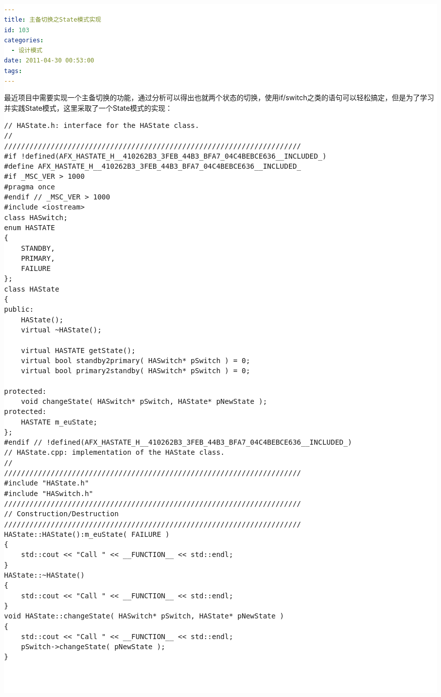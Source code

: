 ```yaml
---
title: 主备切换之State模式实现
id: 103
categories:
  - 设计模式
date: 2011-04-30 00:53:00
tags:
---
```


最近项目中需要实现一个主备切换的功能，通过分析可以得出也就两个状态的切换，使用if/switch之类的语句可以轻松搞定，但是为了学习并实践State模式，这里采取了一个State模式的实现：
<pre class="brush:cpp">// HAState.h: interface for the HAState class.
//
//////////////////////////////////////////////////////////////////////
#if !defined(AFX_HASTATE_H__410262B3_3FEB_44B3_BFA7_04C4BEBCE636__INCLUDED_)
#define AFX_HASTATE_H__410262B3_3FEB_44B3_BFA7_04C4BEBCE636__INCLUDED_
#if _MSC_VER &gt; 1000
#pragma once
#endif // _MSC_VER &gt; 1000
#include &lt;iostream&gt;
class HASwitch;
enum HASTATE
{
    STANDBY,
    PRIMARY,
    FAILURE
};
class HAState
{
public:
    HAState();
    virtual ~HAState();

    virtual HASTATE getState();
    virtual bool standby2primary( HASwitch* pSwitch ) = 0;
    virtual bool primary2standby( HASwitch* pSwitch ) = 0;

protected:
    void changeState( HASwitch* pSwitch, HAState* pNewState );
protected:
    HASTATE m_euState;
};
#endif // !defined(AFX_HASTATE_H__410262B3_3FEB_44B3_BFA7_04C4BEBCE636__INCLUDED_)
// HAState.cpp: implementation of the HAState class.
//
//////////////////////////////////////////////////////////////////////
#include "HAState.h"
#include "HASwitch.h"
//////////////////////////////////////////////////////////////////////
// Construction/Destruction
//////////////////////////////////////////////////////////////////////
HAState::HAState():m_euState( FAILURE )
{
    std::cout &lt;&lt; "Call " &lt;&lt; __FUNCTION__ &lt;&lt; std::endl;
}
HAState::~HAState()
{
    std::cout &lt;&lt; "Call " &lt;&lt; __FUNCTION__ &lt;&lt; std::endl;
}
void HAState::changeState( HASwitch* pSwitch, HAState* pNewState )
{
    std::cout &lt;&lt; "Call " &lt;&lt; __FUNCTION__ &lt;&lt; std::endl;
    pSwitch-&gt;changeState( pNewState );
}